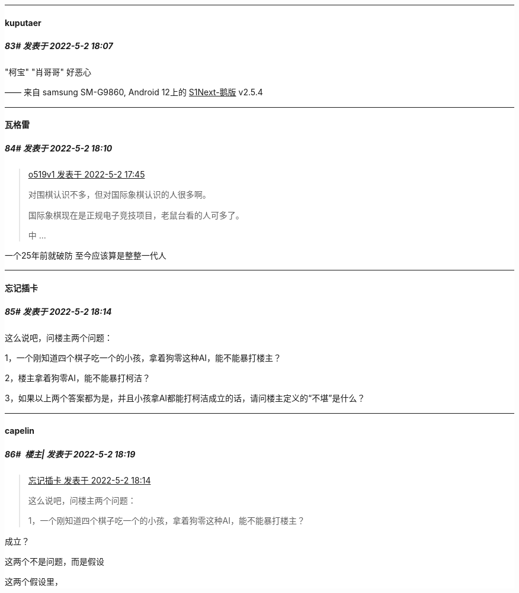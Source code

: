 

*****

####  kuputaer  
##### 83#       发表于 2022-5-2 18:07

"柯宝"
"肖哥哥"
好恶心

—— 来自 samsung SM-G9860, Android 12上的 [S1Next-鹅版](https://github.com/ykrank/S1-Next/releases) v2.5.4

*****

####  瓦格雷  
##### 84#       发表于 2022-5-2 18:10

<blockquote><a href="httphttps://bbs.saraba1st.com/2b/forum.php?mod=redirect&amp;goto=findpost&amp;pid=55670062&amp;ptid=2067418" target="_blank">o519v1 发表于 2022-5-2 17:45</a>

对围棋认识不多，但对国际象棋认识的人很多啊。

国际象棋现在是正规电子竞技项目，老鼠台看的人可多了。

中 ...</blockquote>
一个25年前就破防 至今应该算是整整一代人



*****

####  忘记插卡  
##### 85#       发表于 2022-5-2 18:14

这么说吧，问楼主两个问题：

1，一个刚知道四个棋子吃一个的小孩，拿着狗零这种AI，能不能暴打楼主？

2，楼主拿着狗零AI，能不能暴打柯洁？

3，如果以上两个答案都为是，并且小孩拿AI都能打柯洁成立的话，请问楼主定义的“不堪”是什么？

*****

####  capelin  
##### 86#         楼主| 发表于 2022-5-2 18:19

<blockquote><a href="httphttps://bbs.saraba1st.com/2b/forum.php?mod=redirect&amp;goto=findpost&amp;pid=55670355&amp;ptid=2067418" target="_blank">忘记插卡 发表于 2022-5-2 18:14</a>

这么说吧，问楼主两个问题：

1，一个刚知道四个棋子吃一个的小孩，拿着狗零这种AI，能不能暴打楼主？</blockquote>
成立？

这两个不是问题，而是假设

这两个假设里，
